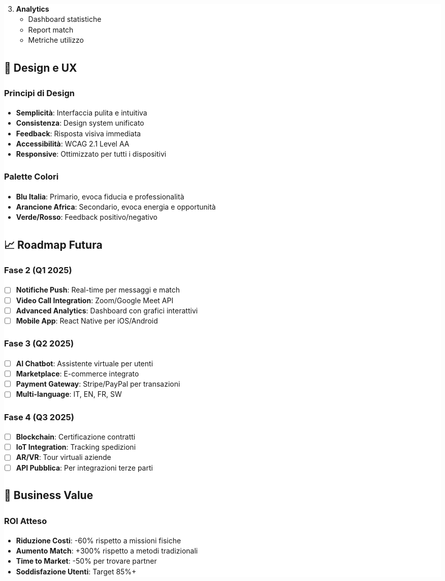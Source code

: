 3. **Analytics**
   - Dashboard statistiche
   - Report match
   - Metriche utilizzo

## 🎨 Design e UX

### Principi di Design

- **Semplicità**: Interfaccia pulita e intuitiva
- **Consistenza**: Design system unificato
- **Feedback**: Risposta visiva immediata
- **Accessibilità**: WCAG 2.1 Level AA
- **Responsive**: Ottimizzato per tutti i dispositivi

### Palette Colori

- **Blu Italia**: Primario, evoca fiducia e professionalità
- **Arancione Africa**: Secondario, evoca energia e opportunità
- **Verde/Rosso**: Feedback positivo/negativo

## 📈 Roadmap Futura

### Fase 2 (Q1 2025)

- [ ] **Notifiche Push**: Real-time per messaggi e match
- [ ] **Video Call Integration**: Zoom/Google Meet API
- [ ] **Advanced Analytics**: Dashboard con grafici interattivi
- [ ] **Mobile App**: React Native per iOS/Android

### Fase 3 (Q2 2025)

- [ ] **AI Chatbot**: Assistente virtuale per utenti
- [ ] **Marketplace**: E-commerce integrato
- [ ] **Payment Gateway**: Stripe/PayPal per transazioni
- [ ] **Multi-language**: IT, EN, FR, SW

### Fase 4 (Q3 2025)

- [ ] **Blockchain**: Certificazione contratti
- [ ] **IoT Integration**: Tracking spedizioni
- [ ] **AR/VR**: Tour virtuali aziende
- [ ] **API Pubblica**: Per integrazioni terze parti

## 💼 Business Value

### ROI Atteso

- **Riduzione Costi**: -60% rispetto a missioni fisiche
- **Aumento Match**: +300% rispetto a metodi tradizionali
- **Time to Market**: -50% per trovare partner
- **Soddisfazione Utenti**: Target 85%+
